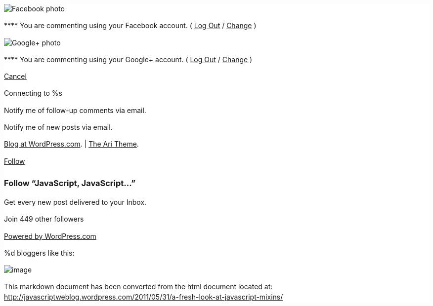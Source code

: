 ![Facebook
photo](http://1.gravatar.com/avatar/ad516503a11cd5ca435acc9bb6523536?s=25&d=monsterid&forcedefault=y&r=G)

**** You are commenting using your Facebook account. ( [Log
Out](javascript:HighlanderComments.doExternalLogout(%20'facebook'%20);)
/ [Change](#) )

![Google+
photo](http://1.gravatar.com/avatar/ad516503a11cd5ca435acc9bb6523536?s=25&d=monsterid&forcedefault=y&r=G)

**** You are commenting using your Google+ account. ( [Log
Out](javascript:HighlanderComments.doExternalLogout(%20'googleplus'%20);)
/ [Change](#) )

[Cancel](javascript:HighlanderComments.cancelExternalWindow();)

Connecting to %s

Notify me of follow-up comments via email.

Notify me of new posts via email.

[Blog at WordPress.com](http://wordpress.com/?ref=footer). | [The Ari
Theme](http://theme.wordpress.com/themes/ari/ "Learn more about this theme").

[Follow](javascript:void(0))

### Follow “JavaScript, JavaScript...”

Get every new post delivered to your Inbox.

Join 449 other followers

[Powered by WordPress.com](http://wordpress.com/signup/?ref=lof)

%d bloggers like this:

![image](http://stats.wordpress.com/b.gif?v=noscript)

This markdown document has been converted from the html document located at:
http://javascriptweblog.wordpress.com/2011/05/31/a-fresh-look-at-javascript-mixins/
